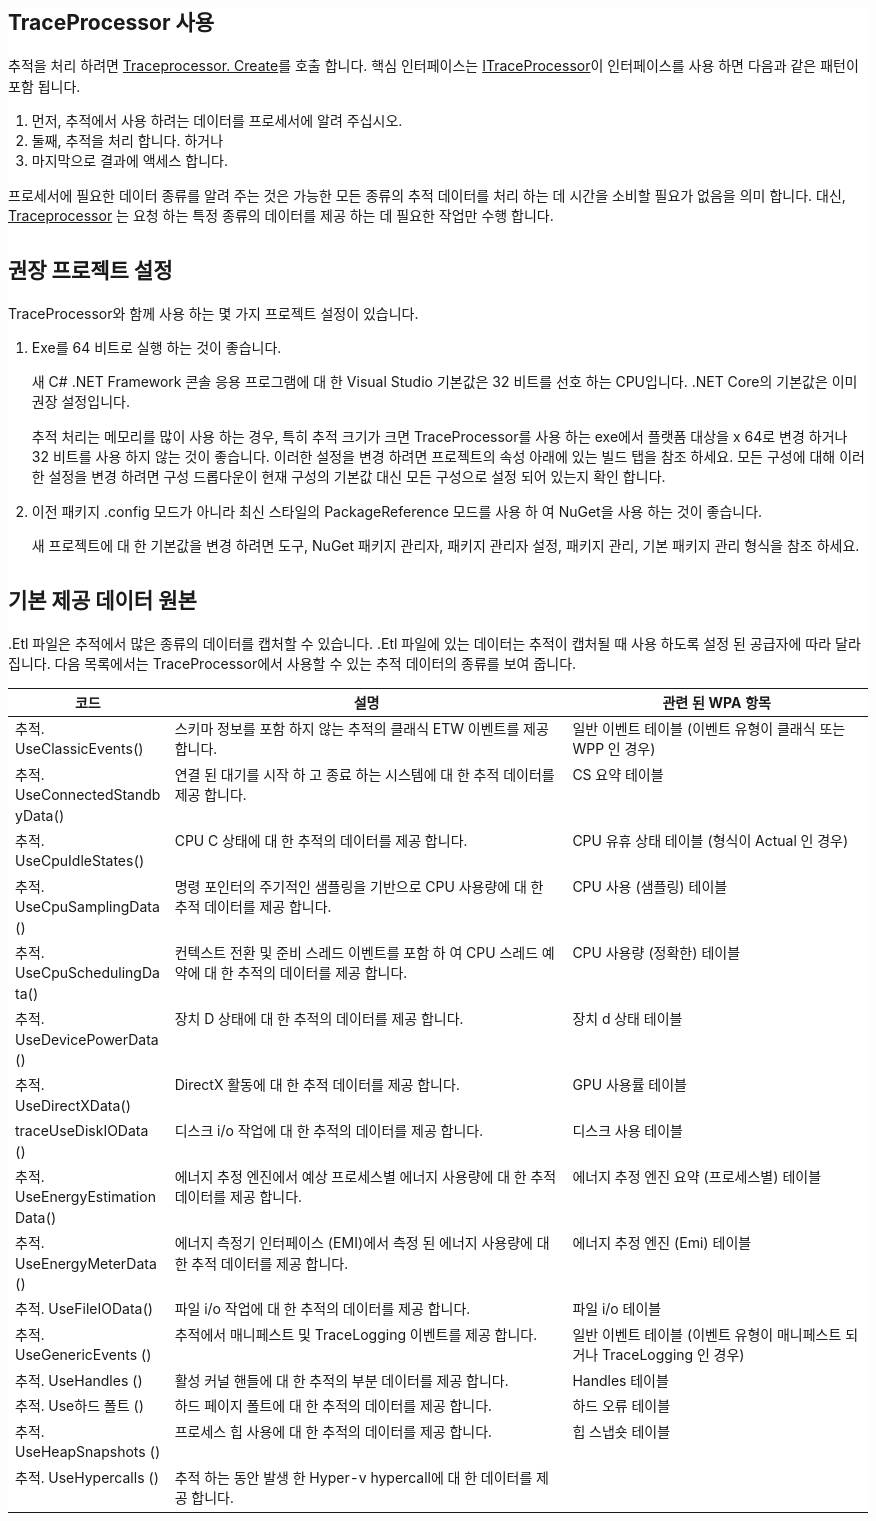 ## <a name="using-traceprocessor"></a>TraceProcessor 사용

추적을 처리 하려면 [Traceprocessor. Create](https://docs.microsoft.com/dotnet/api/microsoft.windows.eventtracing.traceprocessor.create)를 호출 합니다. 핵심 인터페이스는 [ITraceProcessor](https://docs.microsoft.com/dotnet/api/microsoft.windows.eventtracing.itraceprocessor)이 인터페이스를 사용 하면 다음과 같은 패턴이 포함 됩니다.

1. 먼저, 추적에서 사용 하려는 데이터를 프로세서에 알려 주십시오.
2. 둘째, 추적을 처리 합니다. 하거나
3. 마지막으로 결과에 액세스 합니다.

프로세서에 필요한 데이터 종류를 알려 주는 것은 가능한 모든 종류의 추적 데이터를 처리 하는 데 시간을 소비할 필요가 없음을 의미 합니다. 대신, [Traceprocessor](https://docs.microsoft.com/dotnet/api/microsoft.windows.eventtracing.traceprocessor) 는 요청 하는 특정 종류의 데이터를 제공 하는 데 필요한 작업만 수행 합니다.

## <a name="recommended-project-settings"></a>권장 프로젝트 설정

TraceProcessor와 함께 사용 하는 몇 가지 프로젝트 설정이 있습니다.

1. Exe를 64 비트로 실행 하는 것이 좋습니다.

    새 C# .NET Framework 콘솔 응용 프로그램에 대 한 Visual Studio 기본값은 32 비트를 선호 하는 CPU입니다. .NET Core의 기본값은 이미 권장 설정입니다.

    추적 처리는 메모리를 많이 사용 하는 경우, 특히 추적 크기가 크면 TraceProcessor를 사용 하는 exe에서 플랫폼 대상을 x 64로 변경 하거나 32 비트를 사용 하지 않는 것이 좋습니다. 이러한 설정을 변경 하려면 프로젝트의 속성 아래에 있는 빌드 탭을 참조 하세요. 모든 구성에 대해 이러한 설정을 변경 하려면 구성 드롭다운이 현재 구성의 기본값 대신 모든 구성으로 설정 되어 있는지 확인 합니다.

2. 이전 패키지 .config 모드가 아니라 최신 스타일의 PackageReference 모드를 사용 하 여 NuGet을 사용 하는 것이 좋습니다.

    새 프로젝트에 대 한 기본값을 변경 하려면 도구, NuGet 패키지 관리자, 패키지 관리자 설정, 패키지 관리, 기본 패키지 관리 형식을 참조 하세요.

## <a name="built-in-data-sources"></a>기본 제공 데이터 원본

.Etl 파일은 추적에서 많은 종류의 데이터를 캡처할 수 있습니다. .Etl 파일에 있는 데이터는 추적이 캡처될 때 사용 하도록 설정 된 공급자에 따라 달라 집니다. 다음 목록에서는 TraceProcessor에서 사용할 수 있는 추적 데이터의 종류를 보여 줍니다.

| 코드                                      | 설명                                                                                                                | 관련 된 WPA 항목                                                    |
|-------------------------------------------|----------------------------------------------------------------------------------------------------------------------------|----------------------------------------------------------------------|
| 추적. UseClassicEvents()                  | 스키마 정보를 포함 하지 않는 추적의 클래식 ETW 이벤트를 제공 합니다.                                         | 일반 이벤트 테이블 (이벤트 유형이 클래식 또는 WPP 인 경우)             |
| 추적. UseConnectedStandbyData()           | 연결 된 대기를 시작 하 고 종료 하는 시스템에 대 한 추적 데이터를 제공 합니다.                                        | CS 요약 테이블                                                     |
| 추적. UseCpuIdleStates()                  | CPU C 상태에 대 한 추적의 데이터를 제공 합니다.                                                                             | CPU 유휴 상태 테이블 (형식이 Actual 인 경우)                          |
| 추적. UseCpuSamplingData()                | 명령 포인터의 주기적인 샘플링을 기반으로 CPU 사용량에 대 한 추적 데이터를 제공 합니다.                          | CPU 사용 (샘플링) 테이블                                            |
| 추적. UseCpuSchedulingData()              | 컨텍스트 전환 및 준비 스레드 이벤트를 포함 하 여 CPU 스레드 예약에 대 한 추적의 데이터를 제공 합니다.                | CPU 사용량 (정확한) 테이블                                            |
| 추적. UseDevicePowerData ()                | 장치 D 상태에 대 한 추적의 데이터를 제공 합니다.                                                                          | 장치 d 상태 테이블                                                  |
| 추적. UseDirectXData()                    | DirectX 활동에 대 한 추적 데이터를 제공 합니다.                                                                         | GPU 사용률 테이블                                                |
| traceUseDiskIOData ()                      | 디스크 i/o 작업에 대 한 추적의 데이터를 제공 합니다.                                                                        | 디스크 사용 테이블                                                     |
| 추적. UseEnergyEstimationData()           | 에너지 추정 엔진에서 예상 프로세스별 에너지 사용량에 대 한 추적 데이터를 제공 합니다.                         | 에너지 추정 엔진 요약 (프로세스별) 테이블                  |
| 추적. UseEnergyMeterData()                | 에너지 측정기 인터페이스 (EMI)에서 측정 된 에너지 사용량에 대 한 추적 데이터를 제공 합니다.                                  | 에너지 추정 엔진 (Emi) 테이블                              |
| 추적. UseFileIOData()                     | 파일 i/o 작업에 대 한 추적의 데이터를 제공 합니다.                                                                        | 파일 i/o 테이블                                                       |
| 추적. UseGenericEvents ()                  | 추적에서 매니페스트 및 TraceLogging 이벤트를 제공 합니다.                                                                  | 일반 이벤트 테이블 (이벤트 유형이 매니페스트 되거나 TraceLogging 인 경우) |
| 추적. UseHandles ()                        | 활성 커널 핸들에 대 한 추적의 부분 데이터를 제공 합니다.                                                            | Handles 테이블                                                        |
| 추적. Use하드 폴트 ()                     | 하드 페이지 폴트에 대 한 추적의 데이터를 제공 합니다.                                                                         | 하드 오류 테이블                                                    |
| 추적. UseHeapSnapshots ()                  | 프로세스 힙 사용에 대 한 추적의 데이터를 제공 합니다.                                                                       | 힙 스냅숏 테이블                                                  |
| 추적. UseHypercalls ()                     | 추적 하는 동안 발생 한 Hyper-v hypercall에 대 한 데이터를 제공 합니다.                                                        |                                                                      |